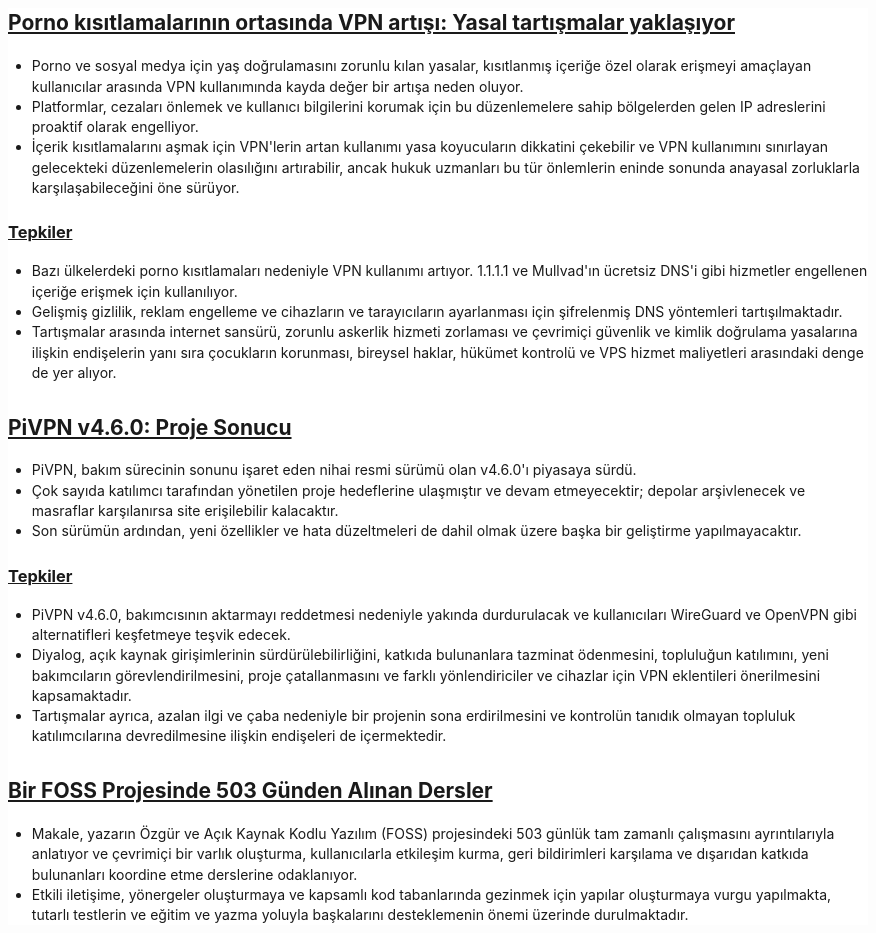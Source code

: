 ## [Porno kısıtlamalarının ortasında VPN artışı: Yasal tartışmalar yaklaşıyor](https://www.popsci.com/technology/vpn-boom/)

- Porno ve sosyal medya için yaş doğrulamasını zorunlu kılan yasalar, kısıtlanmış içeriğe özel olarak erişmeyi amaçlayan kullanıcılar arasında VPN kullanımında kayda değer bir artışa neden oluyor.
- Platformlar, cezaları önlemek ve kullanıcı bilgilerini korumak için bu düzenlemelere sahip bölgelerden gelen IP adreslerini proaktif olarak engelliyor.
- İçerik kısıtlamalarını aşmak için VPN'lerin artan kullanımı yasa koyucuların dikkatini çekebilir ve VPN kullanımını sınırlayan gelecekteki düzenlemelerin olasılığını artırabilir, ancak hukuk uzmanları bu tür önlemlerin eninde sonunda anayasal zorluklarla karşılaşabileceğini öne sürüyor.

### [Tepkiler](https://news.ycombinator.com/item?id=39955148)

- Bazı ülkelerdeki porno kısıtlamaları nedeniyle VPN kullanımı artıyor. 1.1.1.1 ve Mullvad'ın ücretsiz DNS'i gibi hizmetler engellenen içeriğe erişmek için kullanılıyor.
- Gelişmiş gizlilik, reklam engelleme ve cihazların ve tarayıcıların ayarlanması için şifrelenmiş DNS yöntemleri tartışılmaktadır.
- Tartışmalar arasında internet sansürü, zorunlu askerlik hizmeti zorlaması ve çevrimiçi güvenlik ve kimlik doğrulama yasalarına ilişkin endişelerin yanı sıra çocukların korunması, bireysel haklar, hükümet kontrolü ve VPS hizmet maliyetleri arasındaki denge de yer alıyor.

## [PiVPN v4.6.0: Proje Sonucu](https://github.com/pivpn/pivpn/releases/tag/v4.6.0)

- PiVPN, bakım sürecinin sonunu işaret eden nihai resmi sürümü olan v4.6.0'ı piyasaya sürdü.
- Çok sayıda katılımcı tarafından yönetilen proje hedeflerine ulaşmıştır ve devam etmeyecektir; depolar arşivlenecek ve masraflar karşılanırsa site erişilebilir kalacaktır.
- Son sürümün ardından, yeni özellikler ve hata düzeltmeleri de dahil olmak üzere başka bir geliştirme yapılmayacaktır.

### [Tepkiler](https://news.ycombinator.com/item?id=39953207)

- PiVPN v4.6.0, bakımcısının aktarmayı reddetmesi nedeniyle yakında durdurulacak ve kullanıcıları WireGuard ve OpenVPN gibi alternatifleri keşfetmeye teşvik edecek.
- Diyalog, açık kaynak girişimlerinin sürdürülebilirliğini, katkıda bulunanlara tazminat ödenmesini, topluluğun katılımını, yeni bakımcıların görevlendirilmesini, proje çatallanmasını ve farklı yönlendiriciler ve cihazlar için VPN eklentileri önerilmesini kapsamaktadır.
- Tartışmalar ayrıca, azalan ilgi ve çaba nedeniyle bir projenin sona erdirilmesini ve kontrolün tanıdık olmayan topluluk katılımcılarına devredilmesine ilişkin endişeleri de içermektedir.

## [Bir FOSS Projesinde 503 Günden Alınan Dersler](https://mathspp.com/blog/503-days-working-full-time-on-foss-lessons-learned)

- Makale, yazarın Özgür ve Açık Kaynak Kodlu Yazılım (FOSS) projesindeki 503 günlük tam zamanlı çalışmasını ayrıntılarıyla anlatıyor ve çevrimiçi bir varlık oluşturma, kullanıcılarla etkileşim kurma, geri bildirimleri karşılama ve dışarıdan katkıda bulunanları koordine etme derslerine odaklanıyor.
- Etkili iletişime, yönergeler oluşturmaya ve kapsamlı kod tabanlarında gezinmek için yapılar oluşturmaya vurgu yapılmakta, tutarlı testlerin ve eğitim ve yazma yoluyla başkalarını desteklemenin önemi üzerinde durulmaktadır.
